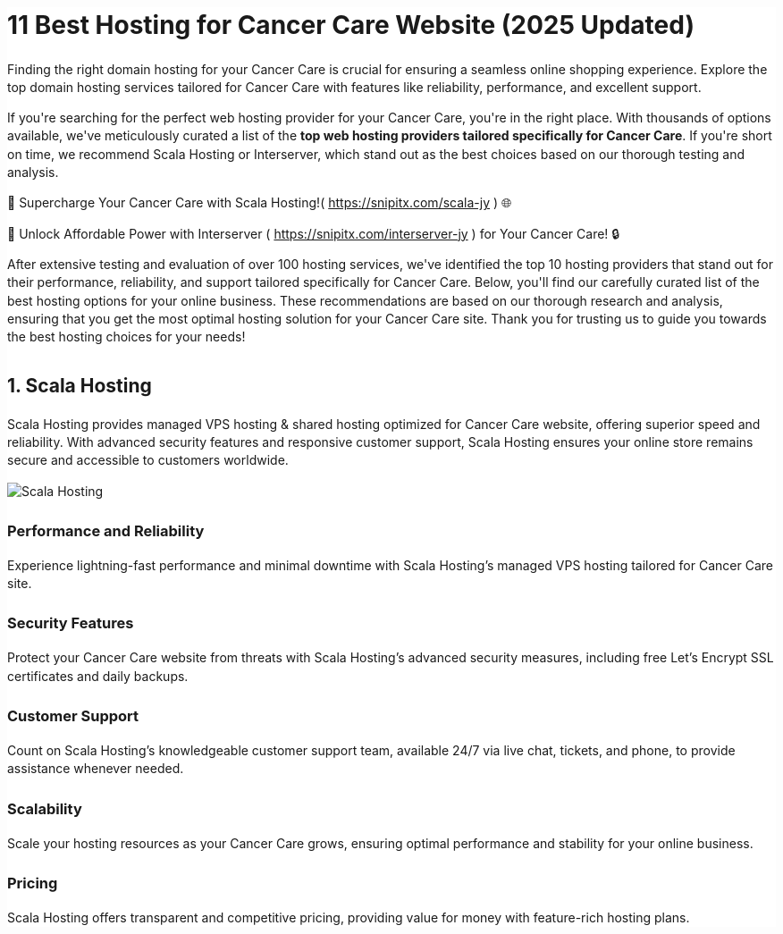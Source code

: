 # 11 Best Hosting for Cancer Care Website (2025 Updated)

Finding the right domain hosting for your Cancer Care is crucial for ensuring a seamless online shopping experience. Explore the top domain hosting services tailored for Cancer Care with features like reliability, performance, and excellent support.

If you're searching for the perfect web hosting provider for your Cancer Care, you're in the right place. With thousands of options available, we've meticulously curated a list of the **top web hosting providers tailored specifically for Cancer Care**. If you're short on time, we recommend Scala Hosting or Interserver, which stand out as the best choices based on our thorough testing and analysis.

🚀 Supercharge Your Cancer Care with Scala Hosting!( https://snipitx.com/scala-jy ) 🌐 

💸 Unlock Affordable Power with Interserver ( https://snipitx.com/interserver-jy ) for Your Cancer Care! 🔒

After extensive testing and evaluation of over 100 hosting services, we've identified the top 10 hosting providers that stand out for their performance, reliability, and support tailored specifically for Cancer Care. Below, you'll find our carefully curated list of the best hosting options for your online business. These recommendations are based on our thorough research and analysis, ensuring that you get the most optimal hosting solution for your Cancer Care site. Thank you for trusting us to guide you towards the best hosting choices for your needs!

## 1. Scala Hosting

Scala Hosting provides managed VPS hosting & shared hosting optimized for Cancer Care website, offering superior speed and reliability. With advanced security features and responsive customer support, Scala Hosting ensures your online store remains secure and accessible to customers worldwide.

![Scala Hosting](https://i.imgur.com/uJ5JIK3.png "Scala Web Hosting")

### Performance and Reliability
Experience lightning-fast performance and minimal downtime with Scala Hosting’s managed VPS hosting tailored for Cancer Care site.

### Security Features
Protect your Cancer Care website from threats with Scala Hosting’s advanced security measures, including free Let’s Encrypt SSL certificates and daily backups.

### Customer Support
Count on Scala Hosting’s knowledgeable customer support team, available 24/7 via live chat, tickets, and phone, to provide assistance whenever needed.

### Scalability
Scale your hosting resources as your Cancer Care grows, ensuring optimal performance and stability for your online business.

### Pricing
Scala Hosting offers transparent and competitive pricing, providing value for money with feature-rich hosting plans.
